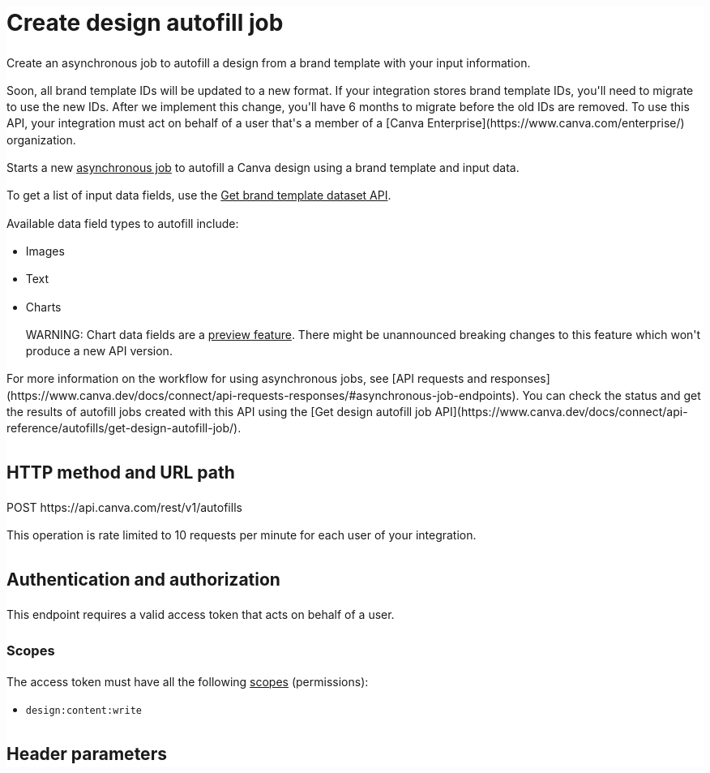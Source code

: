 # Create design autofill job

Create an asynchronous job to autofill a design from a brand template with your input information.

<Warning>
  Soon, all brand template IDs will be updated to a new format. If your integration stores brand template IDs, you'll need to migrate to use the new IDs. After we implement this change, you'll have 6 months to migrate before the old IDs are removed.
</Warning>

<Note>
  To use this API, your integration must act on behalf of a user that's a member of a [Canva Enterprise](https://www.canva.com/enterprise/) organization.
</Note>

Starts a new [asynchronous job](https://www.canva.dev/docs/connect/api-requests-responses/#asynchronous-job-endpoints) to autofill a Canva design using a brand template and input data.

To get a list of input data fields, use the [Get brand template dataset
API](https://www.canva.dev/docs/connect/api-reference/brand-templates/get-brand-template-dataset/).

Available data field types to autofill include:

* Images
* Text
* Charts

  WARNING: Chart data fields are a [preview feature](https://www.canva.dev/docs/connect/#preview-apis). There might be unannounced breaking changes to this feature which won't produce a new API version.

<Note>
  For more information on the workflow for using asynchronous jobs, see [API requests and responses](https://www.canva.dev/docs/connect/api-requests-responses/#asynchronous-job-endpoints). You can check the status and get the results of autofill jobs created with this API using the [Get design autofill job API](https://www.canva.dev/docs/connect/api-reference/autofills/get-design-autofill-job/).
</Note>

## HTTP method and URL path

POST https\://api.canva.com/rest/v1/autofills

This operation is rate limited to 10 requests per minute for each user of your integration.

## Authentication and authorization

This endpoint requires a valid access token that acts on behalf of a user.

### Scopes

The access token must have all the following [scopes](/docs/connect/appendix/scopes) (permissions):

* `design:content:write`

## Header parameters
